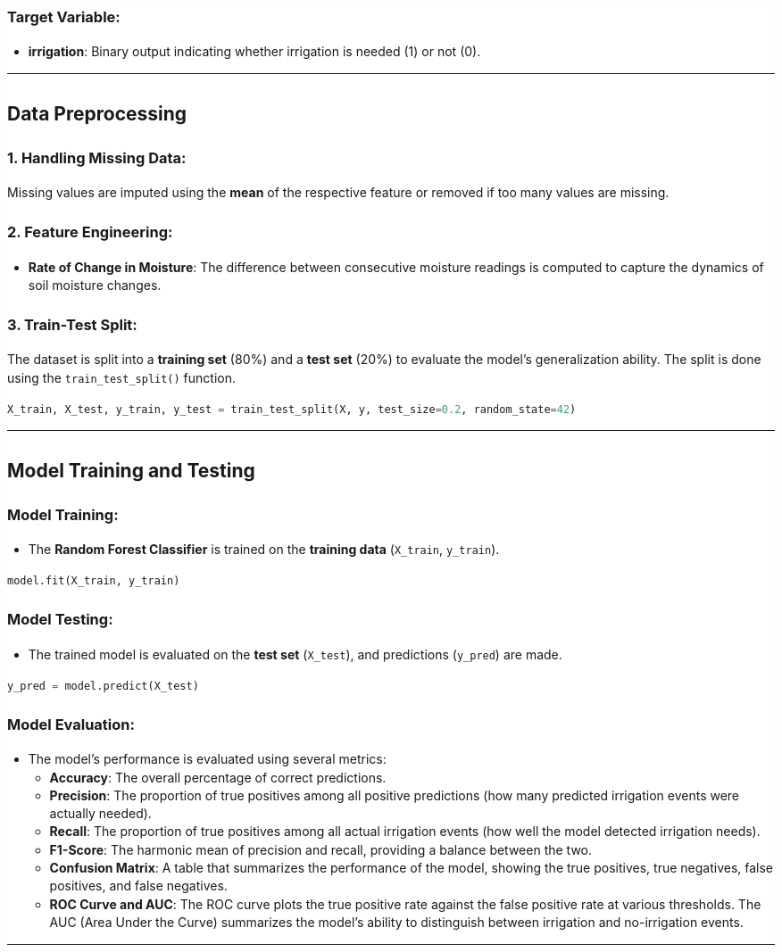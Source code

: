 ### Target Variable: 
- **irrigation**: Binary output indicating whether irrigation is needed (1) or not (0).

---

## Data Preprocessing

### 1. **Handling Missing Data**:
Missing values are imputed using the **mean** of the respective feature or removed if too many values are missing.

### 2. **Feature Engineering**:
- **Rate of Change in Moisture**: The difference between consecutive moisture readings is computed to capture the dynamics of soil moisture changes.

### 3. **Train-Test Split**:
The dataset is split into a **training set** (80%) and a **test set** (20%) to evaluate the model’s generalization ability. The split is done using the `train_test_split()` function.

```python
X_train, X_test, y_train, y_test = train_test_split(X, y, test_size=0.2, random_state=42)
```

---

## Model Training and Testing

### Model Training:
- The **Random Forest Classifier** is trained on the **training data** (`X_train`, `y_train`).

```python
model.fit(X_train, y_train)
```

### Model Testing:
- The trained model is evaluated on the **test set** (`X_test`), and predictions (`y_pred`) are made.

```python
y_pred = model.predict(X_test)
```

### Model Evaluation:
- The model’s performance is evaluated using several metrics:
  - **Accuracy**: The overall percentage of correct predictions.
  - **Precision**: The proportion of true positives among all positive predictions (how many predicted irrigation events were actually needed).
  - **Recall**: The proportion of true positives among all actual irrigation events (how well the model detected irrigation needs).
  - **F1-Score**: The harmonic mean of precision and recall, providing a balance between the two.
  - **Confusion Matrix**: A table that summarizes the performance of the model, showing the true positives, true negatives, false positives, and false negatives.
  - **ROC Curve and AUC**: The ROC curve plots the true positive rate against the false positive rate at various thresholds. The AUC (Area Under the Curve) summarizes the model’s ability to distinguish between irrigation and no-irrigation events.

---